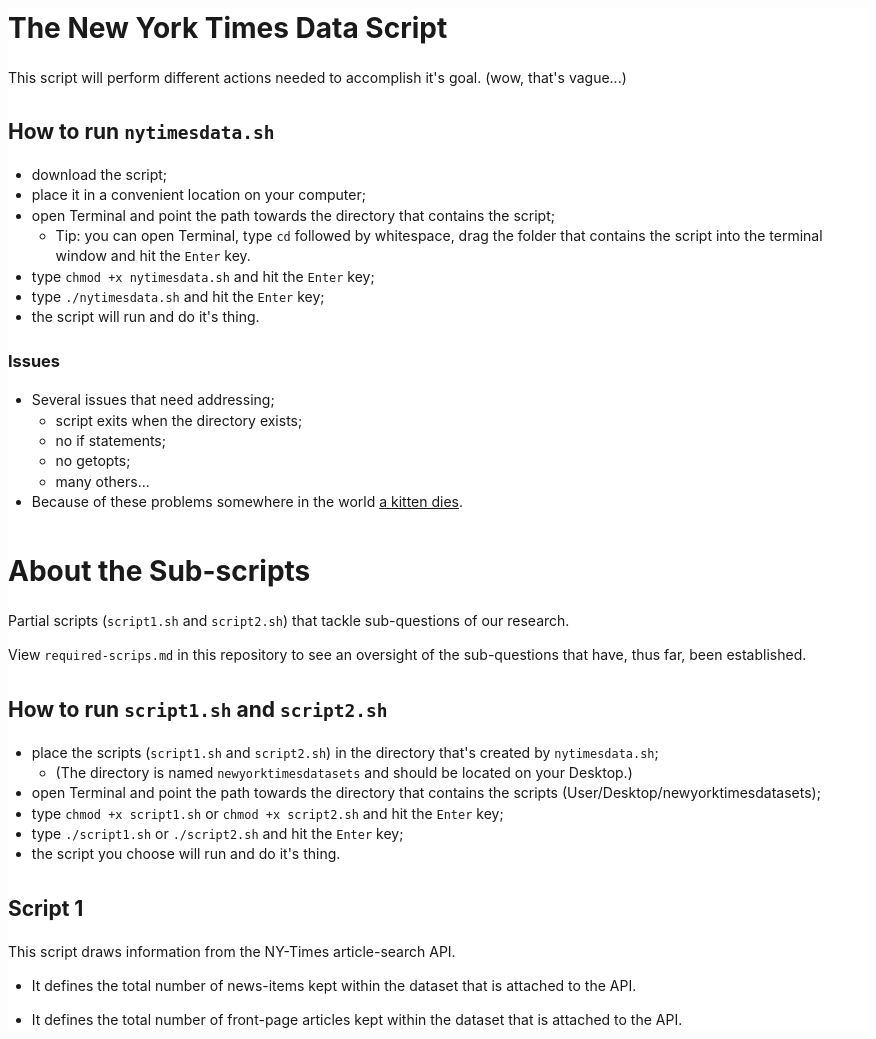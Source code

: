 # The New York Times Data Script

This script will perform different actions needed to accomplish it's goal. (wow, that's vague...)

## How to run `nytimesdata.sh`
* download the script;
* place it in a convenient location on your computer;
* open Terminal and point the path towards the directory that contains the script;
  * Tip: you can open Terminal, type `cd` followed by whitespace, drag the folder that contains the script into the terminal window and hit the `Enter` key.
* type `chmod +x nytimesdata.sh` and hit the `Enter` key;
* type `./nytimesdata.sh` and hit the `Enter` key;
* the script will run and do it's thing.

### Issues
* Several issues that need addressing;
  * script exits when the directory exists;
  * no if statements;
  * no getopts;
  * many others...
* Because of these problems somewhere in the world [a kitten dies](http://www.simonlovell.co.uk/wp-content/uploads/2013/02/save-kitten.jpg).

# About the Sub-scripts

Partial scripts (`script1.sh` and `script2.sh`) that tackle sub-questions of our research.

View `required-scrips.md` in this repository to see an oversight of the sub-questions that have, thus far, been established.

## How to run `script1.sh` and `script2.sh`
* place the scripts (`script1.sh` and `script2.sh`) in the directory that's created by `nytimesdata.sh`;
  * (The directory is named `newyorktimesdatasets` and should be located on your Desktop.)
* open Terminal and point the path towards the directory that contains the scripts (User/Desktop/newyorktimesdatasets);
* type `chmod +x script1.sh` or `chmod +x script2.sh` and hit the `Enter` key;
* type `./script1.sh` or `./script2.sh` and hit the `Enter` key;
* the script you choose will run and do it's thing.

## Script 1

This script draws information from the NY-Times article-search API. 

* It defines the total number of news-items kept within the dataset that is attached to the API. 

* It defines the total number of front-page articles kept within the dataset that is attached to the API. 
